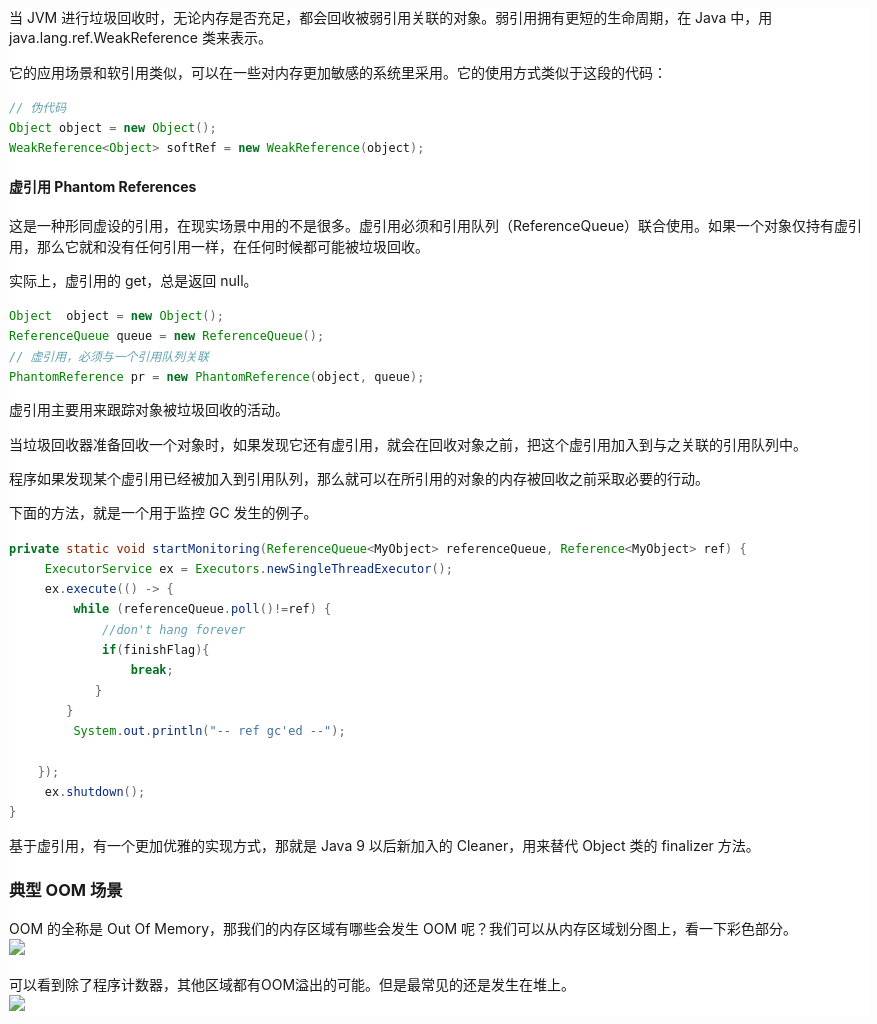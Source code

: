 当 JVM 进行垃圾回收时，无论内存是否充足，都会回收被弱引用关联的对象。弱引用拥有更短的生命周期，在 Java 中，用 java.lang.ref.WeakReference 类来表示。

它的应用场景和软引用类似，可以在一些对内存更加敏感的系统里采用。它的使用方式类似于这段的代码：

```java
// 伪代码
Object object = new Object();
WeakReference<Object> softRef = new WeakReference(object);
```

#### 虚引用 Phantom References

这是一种形同虚设的引用，在现实场景中用的不是很多。虚引用必须和引用队列（ReferenceQueue）联合使用。如果一个对象仅持有虚引用，那么它就和没有任何引用一样，在任何时候都可能被垃圾回收。

实际上，虚引用的 get，总是返回 null。

```java
Object  object = new Object();
ReferenceQueue queue = new ReferenceQueue();
// 虚引用，必须与一个引用队列关联
PhantomReference pr = new PhantomReference(object, queue);
```

虚引用主要用来跟踪对象被垃圾回收的活动。

当垃圾回收器准备回收一个对象时，如果发现它还有虚引用，就会在回收对象之前，把这个虚引用加入到与之关联的引用队列中。

程序如果发现某个虚引用已经被加入到引用队列，那么就可以在所引用的对象的内存被回收之前采取必要的行动。

下面的方法，就是一个用于监控 GC 发生的例子。

```java
private static void startMonitoring(ReferenceQueue<MyObject> referenceQueue, Reference<MyObject> ref) {
     ExecutorService ex = Executors.newSingleThreadExecutor();
     ex.execute(() -> {
         while (referenceQueue.poll()!=ref) {
             //don't hang forever
             if(finishFlag){
                 break;
            }
        }
         System.out.println("-- ref gc'ed --");

    });
     ex.shutdown();
}
```

基于虚引用，有一个更加优雅的实现方式，那就是 Java 9 以后新加入的 Cleaner，用来替代 Object 类的 finalizer 方法。

### 典型 OOM 场景

OOM 的全称是 Out Of Memory，那我们的内存区域有哪些会发生 OOM 呢？我们可以从内存区域划分图上，看一下彩色部分。  
![](https://s0.lgstatic.com/i/image3/M01/62/13/Cgq2xl4hepeAAwhWAAJfLYUzaPI499.png)

可以看到除了程序计数器，其他区域都有OOM溢出的可能。但是最常见的还是发生在堆上。  
![](https://s0.lgstatic.com/i/image3/M01/62/13/Cgq2xl4heqWAZMlOAAA-Cqk2QcM143.png)
